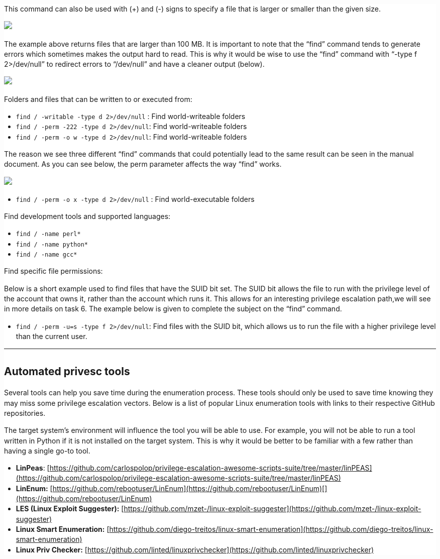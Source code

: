 This command can also be used with (+) and (-) signs to specify a file that is larger or smaller than the given size.

![](https://i.imgur.com/pSMfoz4.png)

The example above returns files that are larger than 100 MB. It is important to note that the “find” command tends to generate errors which sometimes makes the output hard to read. This is why it would be wise to use the “find” command with “-type f 2>/dev/null” to redirect errors to “/dev/null” and have a cleaner output (below).

![](https://i.imgur.com/UKYSdE3.png)

  

Folders and files that can be written to or executed from:

- `find / -writable -type d 2>/dev/null` : Find world-writeable folders
- `find / -perm -222 -type d 2>/dev/null`: Find world-writeable folders
- `find / -perm -o w -type d 2>/dev/null`: Find world-writeable folders

The reason we see three different “find” commands that could potentially lead to the same result can be seen in the manual document. As you can see below, the perm parameter affects the way “find” works.

![](https://i.imgur.com/qb0klHH.png)  

- `find / -perm -o x -type d 2>/dev/null` : Find world-executable folders

Find development tools and supported languages:

- `find / -name perl*`
- `find / -name python*`
- `find / -name gcc*`

Find specific file permissions:

Below is a short example used to find files that have the SUID bit set. The SUID bit allows the file to run with the privilege level of the account that owns it, rather than the account which runs it. This allows for an interesting privilege escalation path,we will see in more details on task 6. The example below is given to complete the subject on the “find” command.

- `find / -perm -u=s -type f 2>/dev/null`: Find files with the SUID bit, which allows us to run the file with a higher privilege level than the current user.
---
## Automated privesc tools

Several tools can help you save time during the enumeration process. These tools should only be used to save time knowing they may miss some privilege escalation vectors. Below is a list of popular Linux enumeration tools with links to their respective GitHub repositories.

The target system’s environment will influence the tool you will be able to use. For example, you will not be able to run a tool written in Python if it is not installed on the target system. This is why it would be better to be familiar with a few rather than having a single go-to tool.

- **LinPeas**: [https://github.com/carlospolop/privilege-escalation-awesome-scripts-suite/tree/master/linPEAS](https://github.com/carlospolop/privilege-escalation-awesome-scripts-suite/tree/master/linPEAS)
- **LinEnum:** [https://github.com/rebootuser/LinEnum](https://github.com/rebootuser/LinEnum)[](https://github.com/rebootuser/LinEnum)
- **LES (Linux Exploit Suggester):** [https://github.com/mzet-/linux-exploit-suggester](https://github.com/mzet-/linux-exploit-suggester)
- **Linux Smart Enumeration:** [https://github.com/diego-treitos/linux-smart-enumeration](https://github.com/diego-treitos/linux-smart-enumeration)
- **Linux Priv Checker:** [https://github.com/linted/linuxprivchecker](https://github.com/linted/linuxprivchecker)